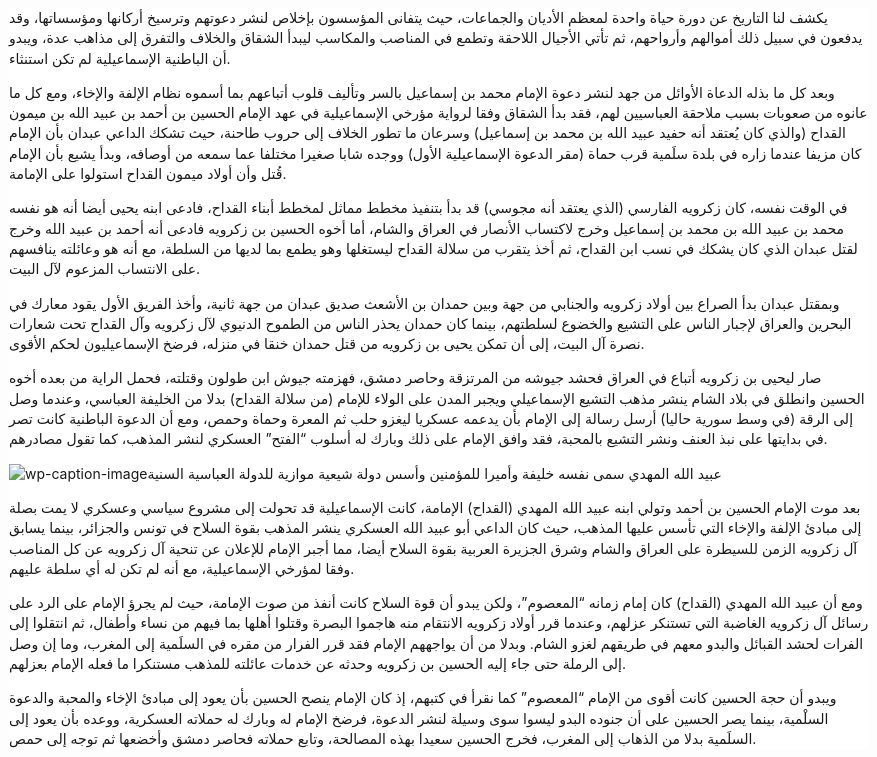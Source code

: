 <div id="avia-messagebox-" class="avia_message_box avia-color-grey avia-size-large avia-icon_select-no avia-border-"><div class="avia_message_box_content"><p>يكشف لنا التاريخ عن دورة حياة واحدة لمعظم الأديان والجماعات، حيث يتفانى المؤسسون بإخلاص لنشر دعوتهم وترسيخ أركانها ومؤسساتها، وقد يدفعون في سبيل ذلك أموالهم وأرواحهم، ثم تأتي الأجيال اللاحقة وتطمع في المناصب والمكاسب ليبدأ الشقاق والخلاف والتفرق إلى مذاهب عدة، ويبدو أن الباطنية الإسماعيلية لم تكن استنثاء.</p>
</div></div>



وبعد كل ما بذله الدعاة الأوائل من جهد لنشر دعوة الإمام محمد بن إسماعيل بالسر وتأليف قلوب أتباعهم بما أسموه نظام الإلفة والإخاء، ومع كل ما عانوه من صعوبات بسبب ملاحقة العباسيين لهم، فقد بدأ الشقاق وفقا لرواية مؤرخي الإسماعيلية في عهد الإمام الحسين بن أحمد بن عبيد الله بن ميمون القداح (والذي كان يُعتقد أنه حفيد عبيد الله بن محمد بن إسماعيل) وسرعان ما تطور الخلاف إلى حروب طاحنة، حيث تشكك الداعي عبدان بأن الإمام كان مزيفا عندما زاره في بلدة سلَمية قرب حماة (مقر الدعوة الإسماعيلية الأول) ووجده شابا صغيرا مختلفا عما سمعه من أوصافه، وبدأ يشيع بأن الإمام قُتل وأن أولاد ميمون القداح استولوا على الإمامة.

في الوقت نفسه، كان زكرويه الفارسي (الذي يعتقد أنه مجوسي) قد بدأ بتنفيذ مخطط مماثل لمخطط أبناء القداح، فادعى ابنه يحيى أيضا أنه هو نفسه محمد بن عبيد الله بن محمد بن إسماعيل وخرج لاكتساب الأنصار في العراق والشام، أما أخوه الحسين بن زكرويه فادعى أنه أحمد بن عبيد الله وخرج لقتل عبدان الذي كان يشكك في نسب ابن القداح، ثم أخذ يتقرب من سلالة القداح ليستغلها وهو يطمع بما لديها من السلطة، مع أنه هو وعائلته ينافسهم على الانتساب المزعوم لآل البيت.

وبمقتل عبدان بدأ الصراع بين أولاد زكرويه والجنابي من جهة وبين حمدان بن الأشعث صديق عبدان من جهة ثانية، وأخذ الفريق الأول يقود معارك في البحرين والعراق لإجبار الناس على التشيع والخضوع لسلطتهم، بينما كان حمدان يحذر الناس من الطموح الدنيوي لآل زكرويه وآل القداح تحت شعارات نصرة آل البيت، إلى أن تمكن يحيى بن زكرويه من قتل حمدان خنقا في منزله، فرضخ الإسماعيليون لحكم الأقوى.

صار ليحيى بن زكرويه أتباع في العراق فحشد جيوشه من المرتزقة وحاصر دمشق، فهزمته جيوش ابن طولون وقتلته، فحمل الراية من بعده أخوه الحسين وانطلق في بلاد الشام ينشر مذهب التشيع الإسماعيلي ويجبر المدن على الولاء للإمام (من سلالة القداح) بدلا من الخليفة العباسي، وعندما وصل إلى الرقة (في وسط سورية حاليا) أرسل رسالة إلى الإمام بأن يدعمه عسكريا ليغزو حلب ثم المعرة وحماة وحمص، ومع أن الدعوة الباطنية كانت تصر في بدايتها على نبذ العنف ونشر التشيع بالمحبة، فقد وافق الإمام على ذلك وبارك له أسلوب “الفتح” العسكري لنشر المذهب، كما تقول مصادرهم.

![wp-caption-image](https://i0.wp.com/www.al-sabeel.net/wp-content/uploads/2017/06/Calif_al_Mahdi_Mahdiyya_926_CE-300x300.jpg?resize=239%2C239)عبيد الله المهدي سمى نفسه خليفة وأميرا للمؤمنين وأسس دولة شيعية موازية للدولة العباسية السنية

بعد موت الإمام الحسين بن أحمد وتولي ابنه عبيد الله المهدي (القداح) الإمامة، كانت الإسماعيلية قد تحولت إلى مشروع سياسي وعسكري لا يمت بصلة إلى مبادئ الإلفة والإخاء التي تأسس عليها المذهب، حيث كان الداعي أبو عبيد الله العسكري ينشر المذهب بقوة السلاح في تونس والجزائر، بينما يسابق آل زكرويه الزمن للسيطرة على العراق والشام وشرق الجزيرة العربية بقوة السلاح أيضا، مما أجبر الإمام للإعلان عن تنحية آل زكرويه عن كل المناصب وفقا لمؤرخي الإسماعيلية، مع أنه لم تكن له أي سلطة عليهم.

ومع أن عبيد الله المهدي (القداح) كان إمام زمانه “المعصوم”، ولكن يبدو أن قوة السلاح كانت أنفذ من صوت الإمامة، حيث لم يجرؤ الإمام على الرد على رسائل آل زكرويه الغاضبة التي تستنكر عزلهم، وعندما قرر أولاد زكرويه الانتقام منه هاجموا البصرة وقتلوا أهلها بما فيهم من نساء وأطفال، ثم انتقلوا إلى الفرات لحشد القبائل والبدو معهم في طريقهم لغزو الشام. وبدلا من أن يواجههم الإمام فقد قرر الفرار من مقره في السلَمية إلى المغرب، وما إن وصل إلى الرملة حتى جاء إليه الحسين بن زكرويه وحدثه عن خدمات عائلته للمذهب مستنكرا ما فعله الإمام بعزلهم.

ويبدو أن حجة الحسين كانت أقوى من الإمام “المعصوم” كما نقرأ في كتبهم، إذ كان الإمام ينصح الحسين بأن يعود إلى مبادئ الإخاء والمحبة والدعوة السلْمية، بينما يصر الحسين على أن جنوده البدو ليسوا سوى وسيلة لنشر الدعوة، فرضخ الإمام له وبارك له حملاته العسكرية، ووعده بأن يعود إلى السلَمية بدلا من الذهاب إلى المغرب، فخرج الحسين سعيدا بهذه المصالحة، وتابع حملاته فحاصر دمشق وأخضعها ثم توجه إلى حمص.
